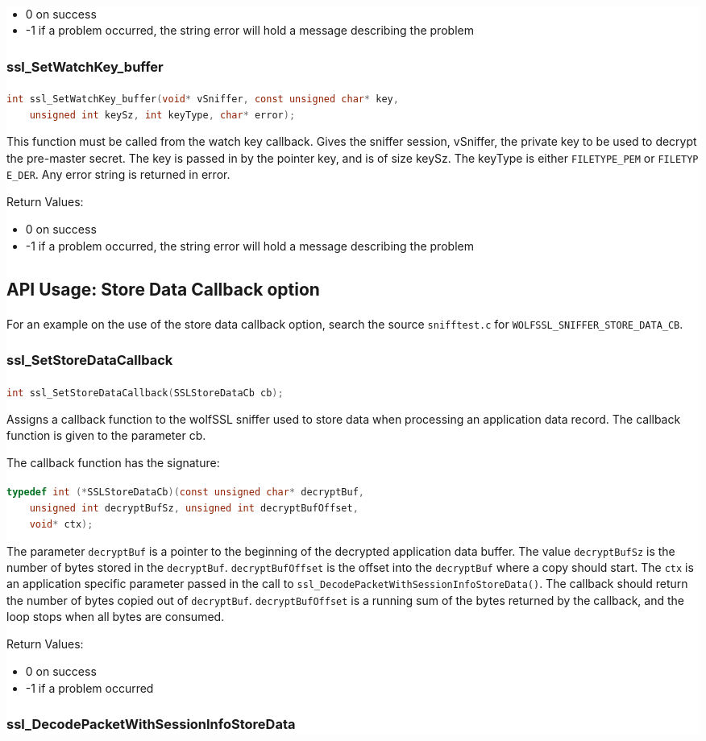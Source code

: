 * 0 on success
* -1 if a problem occurred, the string error will hold a message describing the problem

### ssl_SetWatchKey_buffer

```c
int ssl_SetWatchKey_buffer(void* vSniffer, const unsigned char* key, 
    unsigned int keySz, int keyType, char* error);
```

This function must be called from the watch key callback. Gives the sniffer session, vSniffer, the private key to be used to decrypt the pre-master secret. The key is passed in by the pointer key, and is of size keySz. The keyType is either `FILETYPE_PEM` or `FILETYPE_DER`. Any error string is returned in error.

Return Values:

* 0 on success
* -1 if a problem occurred, the string error will hold a message describing the problem


## API Usage: Store Data Callback option

For an example on the use of the store data callback option, search the source `snifftest.c` for `WOLFSSL_SNIFFER_STORE_DATA_CB`.

### ssl_SetStoreDataCallback

```c
int ssl_SetStoreDataCallback(SSLStoreDataCb cb);
```

Assigns a callback function to the wolfSSL sniffer used to store data when processing an application data record. The callback function is given to the parameter cb.

The callback function has the signature:

```c
typedef int (*SSLStoreDataCb)(const unsigned char* decryptBuf,
    unsigned int decryptBufSz, unsigned int decryptBufOffset,
    void* ctx);
```

The parameter `decryptBuf` is a pointer to the beginning of the decrypted application data buffer. The value `decryptBufSz` is the number of bytes stored in the `decryptBuf`. `decryptBufOffset` is the offset into the `decryptBuf` where a copy should start. The `ctx` is an application specific parameter passed in the call to `ssl_DecodePacketWithSessionInfoStoreData()`. The callback should return the number of bytes copied out of `decryptBuf`. `decryptBufOffset` is a running sum of the bytes returned by the callback, and the loop stops when all bytes are consumed.

Return Values:

* 0 on success
* -1 if a problem occurred

### ssl_DecodePacketWithSessionInfoStoreData
